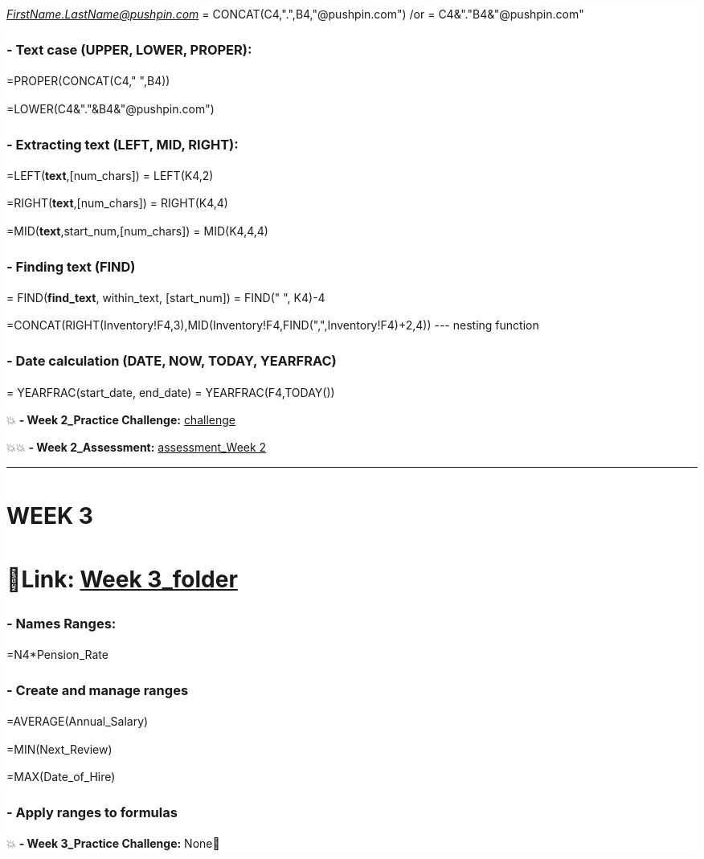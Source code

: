   *FirstName.LastName@pushpin.com* = CONCAT(C4,".",B4,"@pushpin.com") /or = C4&"."B4&"@pushpin.com"

### - Text case (UPPER, LOWER, PROPER):

  =PROPER(CONCAT(C4," ",B4))

  =LOWER(C4&"."&B4&"@pushpin.com")
  
### - Extracting text (LEFT, MID, RIGHT):

  =LEFT(**text**,[num_chars]) = LEFT(K4,2)
  
  =RIGHT(**text**,[num_chars]) = RIGHT(K4,4)

  =MID(**text**,start_num,[num_chars]) = MID(K4,4,4)

  
### - Finding text (FIND)

  = FIND(**find_text**, within_text, [start_num]) = FIND(" ", K4)-4
  
  =CONCAT(RIGHT(Inventory!F4,3),MID(Inventory!F4,FIND(",",Inventory!F4)+2,4)) --- nesting function
  
### - Date calculation (DATE, NOW, TODAY, YEARFRAC)

  = YEARFRAC(start_date, end_date) = YEARFRAC(F4,TODAY())
  
💥 **- Week 2_Practice Challenge:** [challenge](https://github.com/amy941/Macquarie_Excel_for_Business/blob/main/1_Excel_Intermediate%20I/20250225_Week%202/C2-W2-Practice-Challenge.xlsx)

💥💥 **- Week 2_Assessment:** [assessment_Week 2](https://github.com/amy941/Macquarie_Excel_for_Business/blob/main/1_Excel_Intermediate%20I/20250225_Week%202/C2-W2-Assessment-Workbook.xlsx)

---

# WEEK 3
# 🔗Link: [Week 3_folder](https://github.com/amy941/Macquarie_Excel_for_Business/tree/main/1_Excel_Intermediate%20I/20250228_Week%203)
### - Names Ranges:
  
  =N4*Pension_Rate
  
### - Create and manage ranges
  
  =AVERAGE(Annual_Salary)
  
  =MIN(Next_Review)
  
  =MAX(Date_of_Hire)
  
### - Apply ranges to formulas
  
💥 **- Week 3_Practice Challenge:** None🚫
